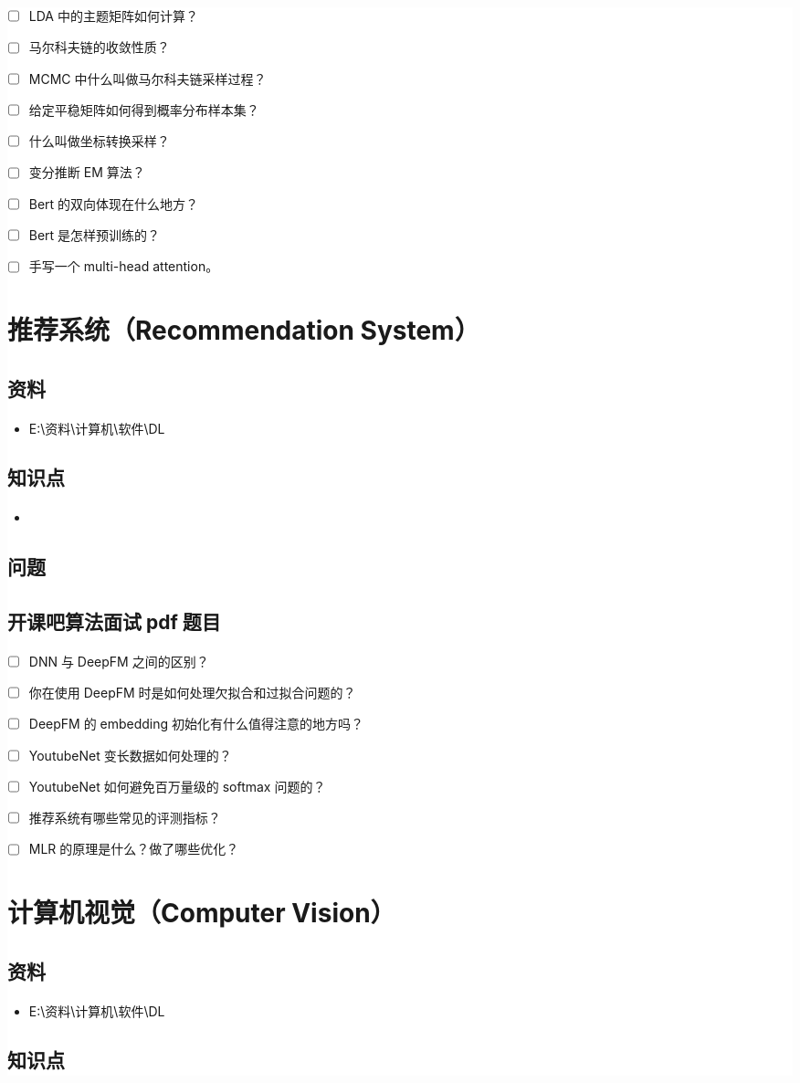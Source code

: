 - [ ] LDA 中的主题矩阵如何计算？

- [ ] 马尔科夫链的收敛性质？

- [ ] MCMC 中什么叫做马尔科夫链采样过程？

- [ ] 给定平稳矩阵如何得到概率分布样本集？

- [ ] 什么叫做坐标转换采样？

- [ ] 变分推断 EM 算法？

- [ ] Bert 的双向体现在什么地方？

- [ ] Bert 是怎样预训练的？

- [ ] 手写一个 multi-head attention。

  

# 推荐系统（Recommendation System）

## 资料

- E:\资料\计算机\软件\DL

## **知识点**

- 

## **问题**

## 开课吧算法面试 pdf 题目

- [ ] DNN 与 DeepFM 之间的区别？
- [ ] 你在使用 DeepFM 时是如何处理欠拟合和过拟合问题的？
- [ ] DeepFM 的 embedding 初始化有什么值得注意的地方吗？
- [ ] YoutubeNet 变长数据如何处理的？
- [ ] YoutubeNet 如何避免百万量级的 softmax 问题的？
- [ ] 推荐系统有哪些常见的评测指标？
- [ ] MLR 的原理是什么？做了哪些优化？



# 计算机视觉（Computer Vision）

## 资料

- E:\资料\计算机\软件\DL

## **知识点**
